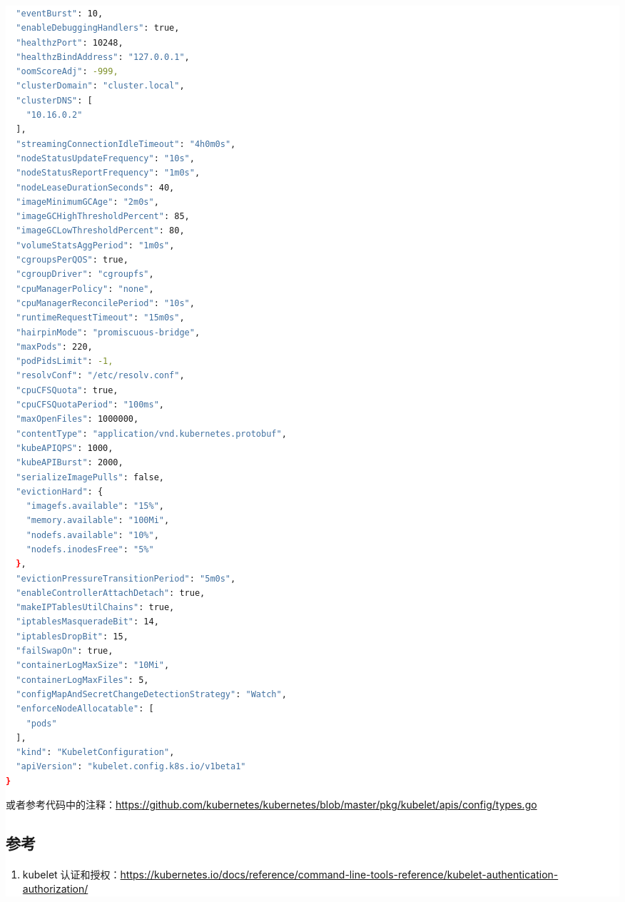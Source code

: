 ``` bash
  "eventBurst": 10,
  "enableDebuggingHandlers": true,
  "healthzPort": 10248,
  "healthzBindAddress": "127.0.0.1",
  "oomScoreAdj": -999,
  "clusterDomain": "cluster.local",
  "clusterDNS": [
    "10.16.0.2"
  ],
  "streamingConnectionIdleTimeout": "4h0m0s",
  "nodeStatusUpdateFrequency": "10s",
  "nodeStatusReportFrequency": "1m0s",
  "nodeLeaseDurationSeconds": 40,
  "imageMinimumGCAge": "2m0s",
  "imageGCHighThresholdPercent": 85,
  "imageGCLowThresholdPercent": 80,
  "volumeStatsAggPeriod": "1m0s",
  "cgroupsPerQOS": true,
  "cgroupDriver": "cgroupfs",
  "cpuManagerPolicy": "none",
  "cpuManagerReconcilePeriod": "10s",
  "runtimeRequestTimeout": "15m0s",
  "hairpinMode": "promiscuous-bridge",
  "maxPods": 220,
  "podPidsLimit": -1,
  "resolvConf": "/etc/resolv.conf",
  "cpuCFSQuota": true,
  "cpuCFSQuotaPeriod": "100ms",
  "maxOpenFiles": 1000000,
  "contentType": "application/vnd.kubernetes.protobuf",
  "kubeAPIQPS": 1000,
  "kubeAPIBurst": 2000,
  "serializeImagePulls": false,
  "evictionHard": {
    "imagefs.available": "15%",
    "memory.available": "100Mi",
    "nodefs.available": "10%",
    "nodefs.inodesFree": "5%"
  },
  "evictionPressureTransitionPeriod": "5m0s",
  "enableControllerAttachDetach": true,
  "makeIPTablesUtilChains": true,
  "iptablesMasqueradeBit": 14,
  "iptablesDropBit": 15,
  "failSwapOn": true,
  "containerLogMaxSize": "10Mi",
  "containerLogMaxFiles": 5,
  "configMapAndSecretChangeDetectionStrategy": "Watch",
  "enforceNodeAllocatable": [
    "pods"
  ],
  "kind": "KubeletConfiguration",
  "apiVersion": "kubelet.config.k8s.io/v1beta1"
}
```

或者参考代码中的注释：https://github.com/kubernetes/kubernetes/blob/master/pkg/kubelet/apis/config/types.go

## 参考
1. kubelet 认证和授权：https://kubernetes.io/docs/reference/command-line-tools-reference/kubelet-authentication-authorization/
